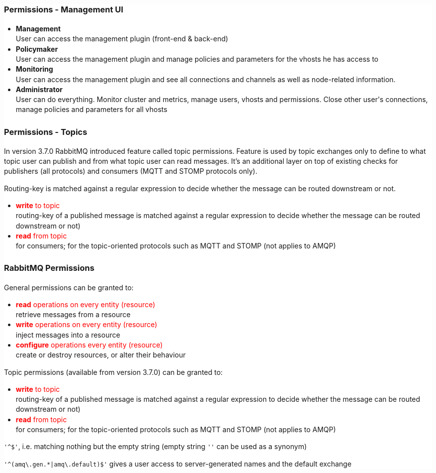 
### Permissions - Management UI
*  **Management**  
User can access the management plugin (front-end & back-end)
*  **Policymaker**  
User can access the management plugin and manage policies and parameters for the vhosts he
has access to
*  **Monitoring**  
User can access the management plugin and see all connections and channels as well as
node-related information.
*  **Administrator**  
User can do everything. Monitor cluster and metrics, manage users, vhosts and permissions. Close
other user's connections, manage policies and parameters for all vhosts


### Permissions - Topics
In version 3.7.0 RabbitMQ introduced feature called topic permissions. Feature is used by topic exchanges only
to define to what topic user can publish and from what topic user can read messages. It’s an additional layer on
top of existing checks for publishers (all protocols) and consumers (MQTT and STOMP protocols only).

Routing-key is matched against a regular expression to decide whether the message can be routed
downstream or not.

*  <font color=red>**write** to topic</font>   
routing-key of a published message is matched against a regular expression to decide whether the
message can be routed downstream or not)
*  <font color=red>**read** from topic</font>   
for consumers; for the topic-oriented protocols such as MQTT and STOMP (not applies to AMQP)

### RabbitMQ Permissions
General permissions can be granted to:
* <font color=red>**read** operations on every entity (resource)</font>   
retrieve messages from a resource
* <font color=red>**write** operations on every entity (resource)</font>   
inject messages into a resource
* <font color=red>**configure** operations every entity (resource)</font>   
create or destroy resources, or alter their behaviour


Topic permissions (available from version 3.7.0) can be granted to:
*  <font color=red>**write** to topic</font>   
routing-key of a published message is matched against a regular expression to decide whether the
message can be routed downstream or not)
*  <font color=red>**read** from topic</font>   
for consumers; for the topic-oriented protocols such as MQTT and STOMP (not applies to AMQP)

``'^$'``, i.e. matching nothing but the empty string (empty string ``''`` can be used as a synonym)

``'^(amq\.gen.*|amq\.default)$'`` gives a user access to server-generated names and the default exchange
